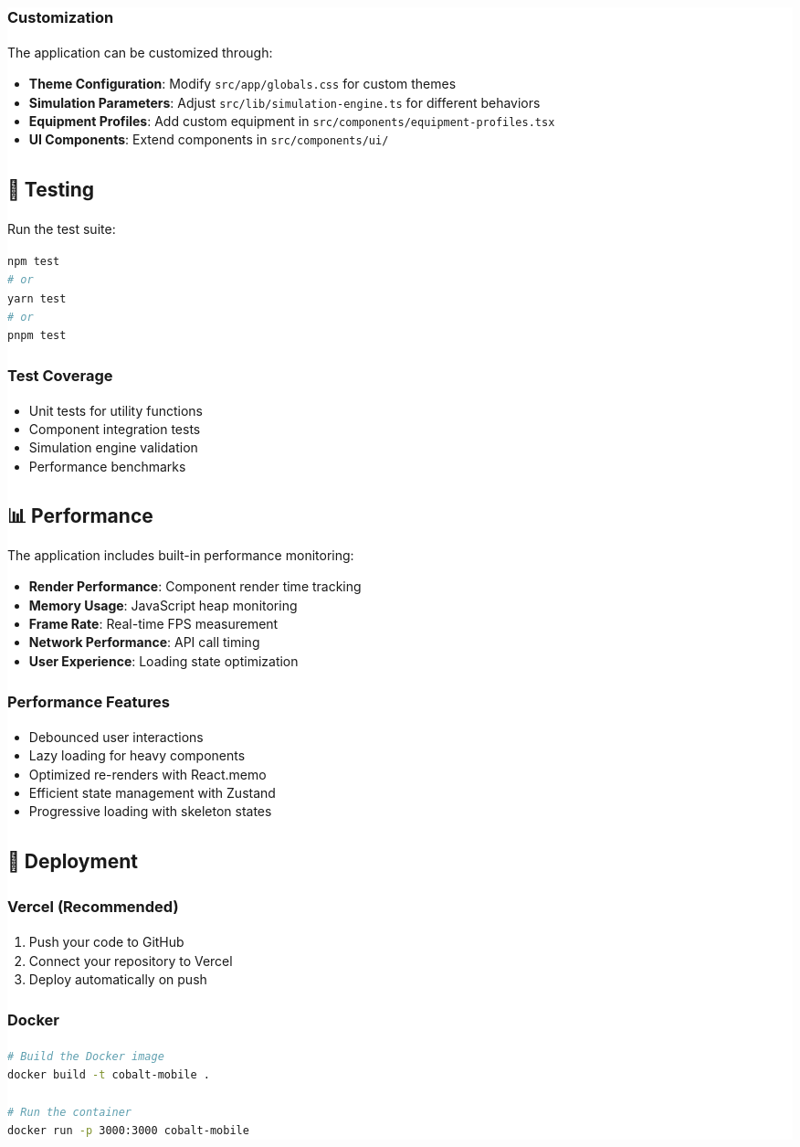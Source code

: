 ### Customization
The application can be customized through:

- **Theme Configuration**: Modify `src/app/globals.css` for custom themes
- **Simulation Parameters**: Adjust `src/lib/simulation-engine.ts` for different behaviors
- **Equipment Profiles**: Add custom equipment in `src/components/equipment-profiles.tsx`
- **UI Components**: Extend components in `src/components/ui/`

## 🧪 Testing

Run the test suite:
```bash
npm test
# or
yarn test
# or
pnpm test
```

### Test Coverage
- Unit tests for utility functions
- Component integration tests
- Simulation engine validation
- Performance benchmarks

## 📊 Performance

The application includes built-in performance monitoring:

- **Render Performance**: Component render time tracking
- **Memory Usage**: JavaScript heap monitoring
- **Frame Rate**: Real-time FPS measurement
- **Network Performance**: API call timing
- **User Experience**: Loading state optimization

### Performance Features
- Debounced user interactions
- Lazy loading for heavy components
- Optimized re-renders with React.memo
- Efficient state management with Zustand
- Progressive loading with skeleton states

## 🚀 Deployment

### Vercel (Recommended)
1. Push your code to GitHub
2. Connect your repository to Vercel
3. Deploy automatically on push

### Docker
```bash
# Build the Docker image
docker build -t cobalt-mobile .

# Run the container
docker run -p 3000:3000 cobalt-mobile
```
